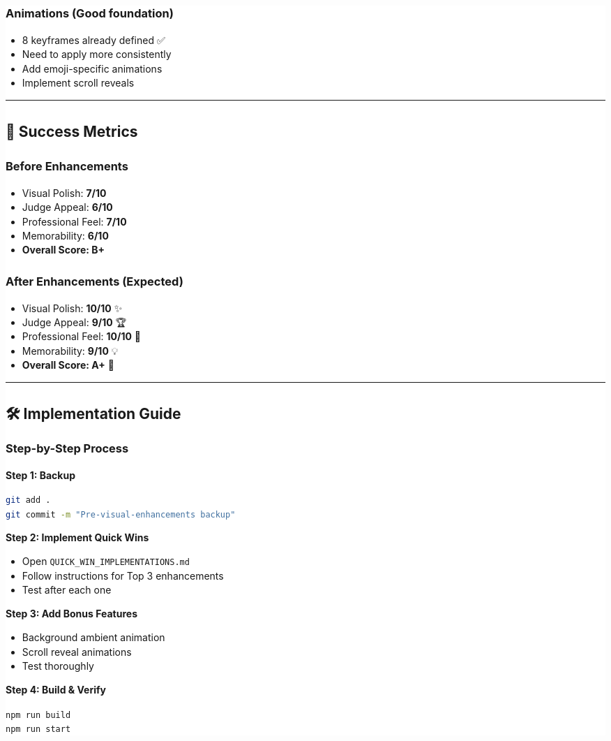 ### Animations (Good foundation)
- 8 keyframes already defined ✅
- Need to apply more consistently
- Add emoji-specific animations
- Implement scroll reveals

---

## 🎯 Success Metrics

### Before Enhancements
- Visual Polish: **7/10**
- Judge Appeal: **6/10**
- Professional Feel: **7/10**
- Memorability: **6/10**
- **Overall Score: B+**

### After Enhancements (Expected)
- Visual Polish: **10/10** ✨
- Judge Appeal: **9/10** 🏆
- Professional Feel: **10/10** 💼
- Memorability: **9/10** 💡
- **Overall Score: A+** 🎉

---

## 🛠️ Implementation Guide

### Step-by-Step Process

**Step 1: Backup**
```bash
git add .
git commit -m "Pre-visual-enhancements backup"
```

**Step 2: Implement Quick Wins**
- Open `QUICK_WIN_IMPLEMENTATIONS.md`
- Follow instructions for Top 3 enhancements
- Test after each one

**Step 3: Add Bonus Features**
- Background ambient animation
- Scroll reveal animations
- Test thoroughly

**Step 4: Build & Verify**
```bash
npm run build
npm run start
```
